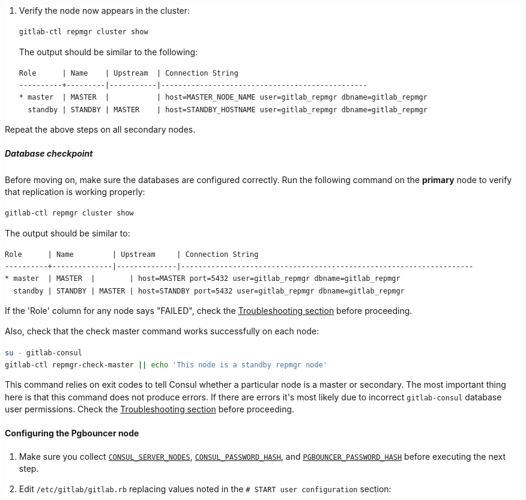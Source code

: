 1. Verify the node now appears in the cluster:

    ```sh
    gitlab-ctl repmgr cluster show
    ```

    The output should be similar to the following:

    ```
    Role      | Name    | Upstream  | Connection String
    ----------+---------|-----------|------------------------------------------------
    * master  | MASTER  |           | host=MASTER_NODE_NAME user=gitlab_repmgr dbname=gitlab_repmgr
      standby | STANDBY | MASTER    | host=STANDBY_HOSTNAME user=gitlab_repmgr dbname=gitlab_repmgr
    ```

Repeat the above steps on all secondary nodes.

##### Database checkpoint

Before moving on, make sure the databases are configured correctly. Run the
following command on the **primary** node to verify that replication is working
properly:

```sh
gitlab-ctl repmgr cluster show
```

The output should be similar to:

```
Role      | Name         | Upstream     | Connection String
----------+--------------|--------------|--------------------------------------------------------------------
* master  | MASTER  |        | host=MASTER port=5432 user=gitlab_repmgr dbname=gitlab_repmgr
  standby | STANDBY | MASTER | host=STANDBY port=5432 user=gitlab_repmgr dbname=gitlab_repmgr
```

If the 'Role' column for any node says "FAILED", check the
[Troubleshooting section](#troubleshooting) before proceeding.

Also, check that the check master command works successfully on each node:

```sh
su - gitlab-consul
gitlab-ctl repmgr-check-master || echo 'This node is a standby repmgr node'
```

This command relies on exit codes to tell Consul whether a particular node is a master
or secondary. The most important thing here is that this command does not produce errors.
If there are errors it's most likely due to incorrect `gitlab-consul` database user permissions.
Check the [Troubleshooting section](#troubleshooting) before proceeding.

#### Configuring the Pgbouncer node

1. Make sure you collect [`CONSUL_SERVER_NODES`](#consul-information), [`CONSUL_PASSWORD_HASH`](#consul-information), and [`PGBOUNCER_PASSWORD_HASH`](#pgbouncer-information) before executing the next step.

1. Edit `/etc/gitlab/gitlab.rb` replacing values noted in the `# START user configuration` section:
